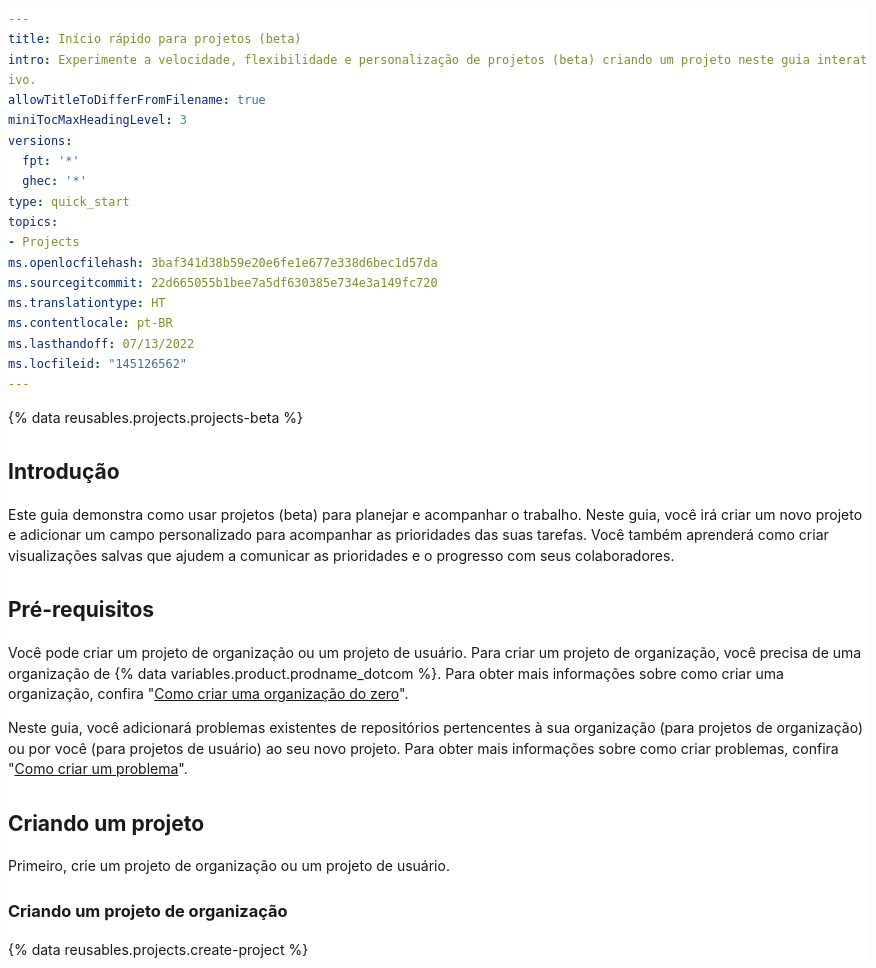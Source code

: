 ```yaml
---
title: Início rápido para projetos (beta)
intro: Experimente a velocidade, flexibilidade e personalização de projetos (beta) criando um projeto neste guia interativo.
allowTitleToDifferFromFilename: true
miniTocMaxHeadingLevel: 3
versions:
  fpt: '*'
  ghec: '*'
type: quick_start
topics:
- Projects
ms.openlocfilehash: 3baf341d38b59e20e6fe1e677e338d6bec1d57da
ms.sourcegitcommit: 22d665055b1bee7a5df630385e734e3a149fc720
ms.translationtype: HT
ms.contentlocale: pt-BR
ms.lasthandoff: 07/13/2022
ms.locfileid: "145126562"
---
```

{% data reusables.projects.projects-beta %}

## <a name="introduction"></a>Introdução

Este guia demonstra como usar projetos (beta) para planejar e acompanhar o trabalho. Neste guia, você irá criar um novo projeto e adicionar um campo personalizado para acompanhar as prioridades das suas tarefas. Você também aprenderá como criar visualizações salvas que ajudem a comunicar as prioridades e o progresso com seus colaboradores.

## <a name="prerequisites"></a>Pré-requisitos

Você pode criar um projeto de organização ou um projeto de usuário. Para criar um projeto de organização, você precisa de uma organização de {% data variables.product.prodname_dotcom %}. Para obter mais informações sobre como criar uma organização, confira "[Como criar uma organização do zero](/organizations/collaborating-with-groups-in-organizations/creating-a-new-organization-from-scratch)".

Neste guia, você adicionará problemas existentes de repositórios pertencentes à sua organização (para projetos de organização) ou por você (para projetos de usuário) ao seu novo projeto. Para obter mais informações sobre como criar problemas, confira "[Como criar um problema](/issues/tracking-your-work-with-issues/creating-an-issue)".

## <a name="creating-a-project"></a>Criando um projeto

Primeiro, crie um projeto de organização ou um projeto de usuário.

### <a name="creating-an-organization-project"></a>Criando um projeto de organização

{% data reusables.projects.create-project %}
